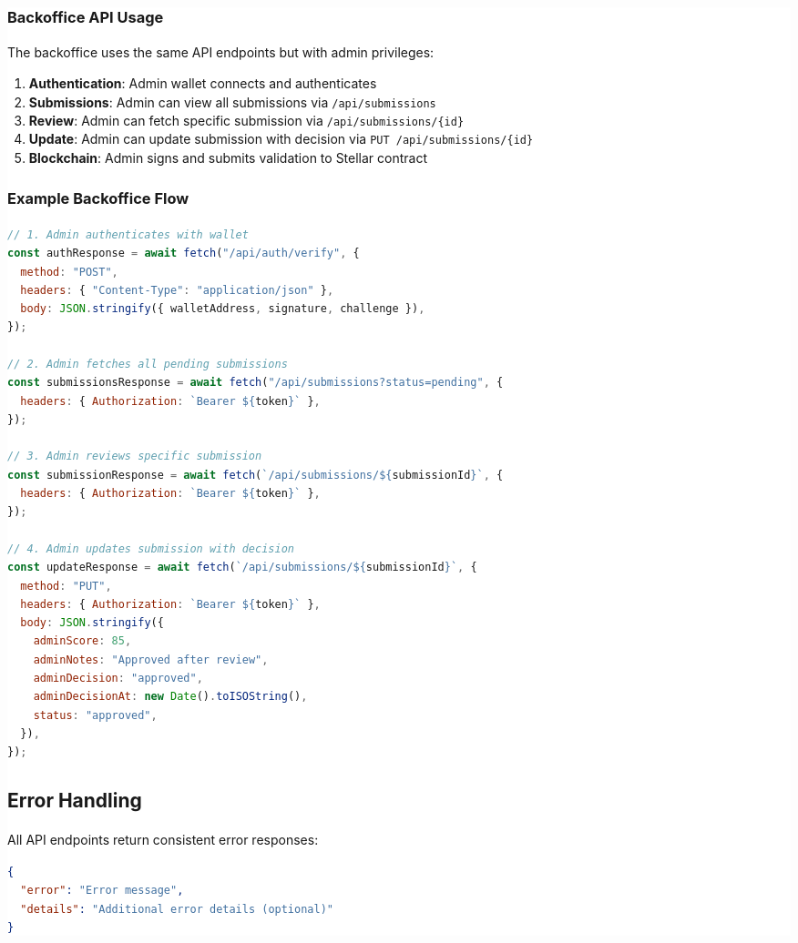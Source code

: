 ### Backoffice API Usage

The backoffice uses the same API endpoints but with admin privileges:

1. **Authentication**: Admin wallet connects and authenticates
2. **Submissions**: Admin can view all submissions via `/api/submissions`
3. **Review**: Admin can fetch specific submission via `/api/submissions/{id}`
4. **Update**: Admin can update submission with decision via `PUT /api/submissions/{id}`
5. **Blockchain**: Admin signs and submits validation to Stellar contract

### Example Backoffice Flow

```javascript
// 1. Admin authenticates with wallet
const authResponse = await fetch("/api/auth/verify", {
  method: "POST",
  headers: { "Content-Type": "application/json" },
  body: JSON.stringify({ walletAddress, signature, challenge }),
});

// 2. Admin fetches all pending submissions
const submissionsResponse = await fetch("/api/submissions?status=pending", {
  headers: { Authorization: `Bearer ${token}` },
});

// 3. Admin reviews specific submission
const submissionResponse = await fetch(`/api/submissions/${submissionId}`, {
  headers: { Authorization: `Bearer ${token}` },
});

// 4. Admin updates submission with decision
const updateResponse = await fetch(`/api/submissions/${submissionId}`, {
  method: "PUT",
  headers: { Authorization: `Bearer ${token}` },
  body: JSON.stringify({
    adminScore: 85,
    adminNotes: "Approved after review",
    adminDecision: "approved",
    adminDecisionAt: new Date().toISOString(),
    status: "approved",
  }),
});
```

## Error Handling

All API endpoints return consistent error responses:

```json
{
  "error": "Error message",
  "details": "Additional error details (optional)"
}
```
